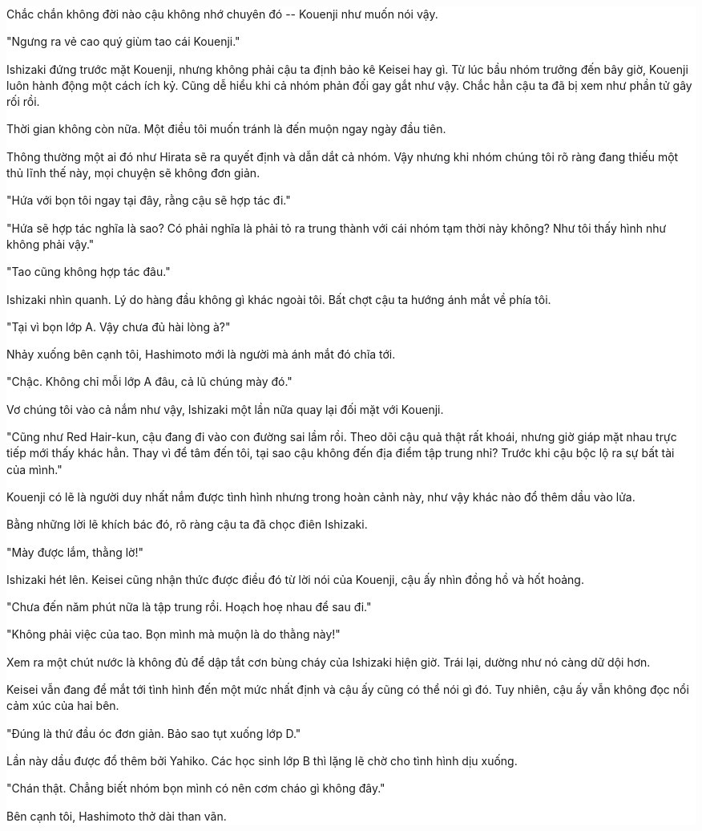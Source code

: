 Chắc chắn không đời nào cậu không nhớ chuyên đó -- Kouenji như muốn nói vậy.

\"Ngưng ra vẻ cao quý giùm tao cái Kouenji.\"

Ishizaki đứng trước mặt Kouenji, nhưng không phải cậu ta định bảo kê Keisei hay gì. Từ lúc bầu nhóm trưởng đến bây giờ, Kouenji luôn hành động một cách ích kỷ. Cũng dễ hiểu khi cả nhóm phản đối gay gắt như vậy. Chắc hẳn cậu ta đã bị xem như phần tử gây rối rồi.

Thời gian không còn nữa. Một điều tôi muốn tránh là đến muộn ngay ngày đầu tiên.

Thông thường một ai đó như Hirata sẽ ra quyết định và dẫn dắt cả nhóm. Vậy nhưng khi nhóm chúng tôi rõ ràng đang thiếu một thủ lĩnh thế này, mọi chuyện sẽ không đơn giản.

\"Hứa với bọn tôi ngay tại đây, rằng cậu sẽ hợp tác đi.\"

\"Hứa sẽ hợp tác nghĩa là sao? Có phải nghĩa là phải tỏ ra trung thành với cái nhóm tạm thời này không? Như tôi thấy hình như không phải vậy.\"

\"Tao cũng không hợp tác đâu.\"

Ishizaki nhìn quanh. Lý do hàng đầu không gì khác ngoài tôi. Bất chợt cậu ta hướng ánh mắt về phía tôi.

\"Tại vì bọn lớp A. Vậy chưa đủ hài lòng à?\"

Nhảy xuống bên cạnh tôi, Hashimoto mới là người mà ánh mắt đó chĩa tới.

\"Chậc. Không chỉ mỗi lớp A đâu, cả lũ chúng mày đó.\"

Vơ chúng tôi vào cả nắm như vậy, Ishizaki một lần nữa quay lại đối mặt với Kouenji.

\"Cũng như Red Hair-kun, cậu đang đi vào con đường sai lầm rồi. Theo dõi cậu quả thật rất khoái, nhưng giờ giáp mặt nhau trực tiếp mới thấy khác hẳn. Thay vì để tâm đến tôi, tại sao cậu không đến địa điểm tập trung nhỉ? Trước khi cậu bộc lộ ra sự bất tài của mình.\"

Kouenji có lẽ là người duy nhất nắm được tình hình nhưng trong hoàn cảnh này, như vậy khác nào đổ thêm dầu vào lửa.

Bằng những lời lẽ khích bác đó, rõ ràng cậu ta đã chọc điên Ishizaki.

\"Mày được lắm, thằng lờ!\"

Ishizaki hét lên. Keisei cũng nhận thức được điều đó từ lời nói của Kouenji, cậu ấy nhìn đồng hồ và hốt hoảng.

\"Chưa đến năm phút nữa là tập trung rồi. Hoạch hoẹ nhau để sau đi.\"

\"Không phải việc của tao. Bọn mình mà muộn là do thằng này!\"

Xem ra một chút nước là không đủ để dập tắt cơn bùng cháy của Ishizaki hiện giờ. Trái lại, dường như nó càng dữ dội hơn.

Keisei vẫn đang để mắt tới tình hình đến một mức nhất định và cậu ấy cũng có thể nói gì đó. Tuy nhiên, cậu ấy vẫn không đọc nổi cảm xúc của hai bên.

\"Đúng là thứ đầu óc đơn giản. Bảo sao tụt xuống lớp D.\"

Lần này dầu được đổ thêm bởi Yahiko. Các học sinh lớp B thì lặng lẽ chờ cho tình hình dịu xuống.

\"Chán thật. Chẳng biết nhóm bọn mình có nên cơm cháo gì không đây.\"

Bên cạnh tôi, Hashimoto thở dài than vãn.
